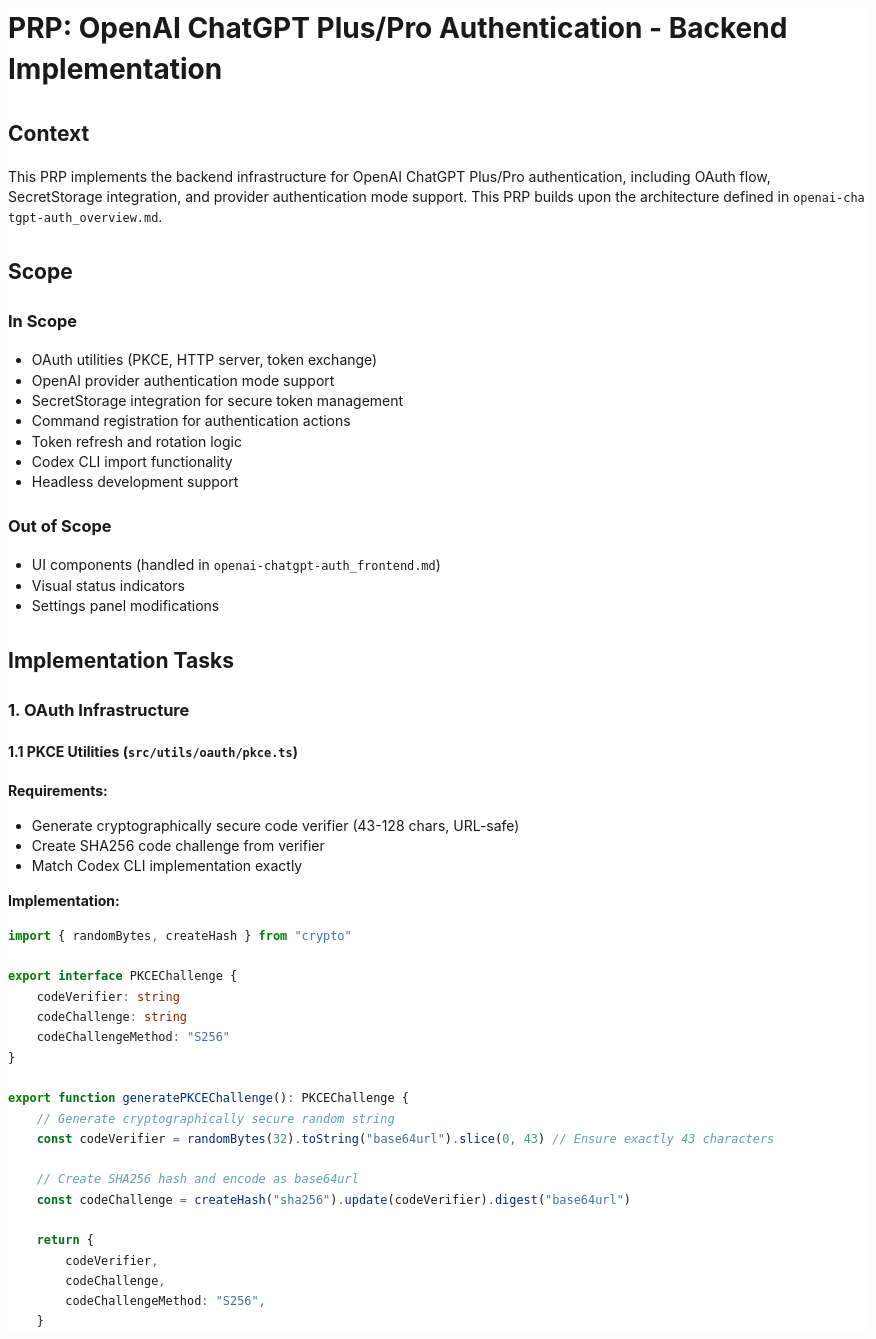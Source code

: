 # PRP: OpenAI ChatGPT Plus/Pro Authentication - Backend Implementation

## Context

This PRP implements the backend infrastructure for OpenAI ChatGPT Plus/Pro authentication, including OAuth flow, SecretStorage integration, and provider authentication mode support. This PRP builds upon the architecture defined in `openai-chatgpt-auth_overview.md`.

## Scope

### In Scope

- OAuth utilities (PKCE, HTTP server, token exchange)
- OpenAI provider authentication mode support
- SecretStorage integration for secure token management
- Command registration for authentication actions
- Token refresh and rotation logic
- Codex CLI import functionality
- Headless development support

### Out of Scope

- UI components (handled in `openai-chatgpt-auth_frontend.md`)
- Visual status indicators
- Settings panel modifications

## Implementation Tasks

### 1. OAuth Infrastructure

#### 1.1 PKCE Utilities (`src/utils/oauth/pkce.ts`)

**Requirements:**

- Generate cryptographically secure code verifier (43-128 chars, URL-safe)
- Create SHA256 code challenge from verifier
- Match Codex CLI implementation exactly

**Implementation:**

```typescript
import { randomBytes, createHash } from "crypto"

export interface PKCEChallenge {
	codeVerifier: string
	codeChallenge: string
	codeChallengeMethod: "S256"
}

export function generatePKCEChallenge(): PKCEChallenge {
	// Generate cryptographically secure random string
	const codeVerifier = randomBytes(32).toString("base64url").slice(0, 43) // Ensure exactly 43 characters

	// Create SHA256 hash and encode as base64url
	const codeChallenge = createHash("sha256").update(codeVerifier).digest("base64url")

	return {
		codeVerifier,
		codeChallenge,
		codeChallengeMethod: "S256",
	}
```